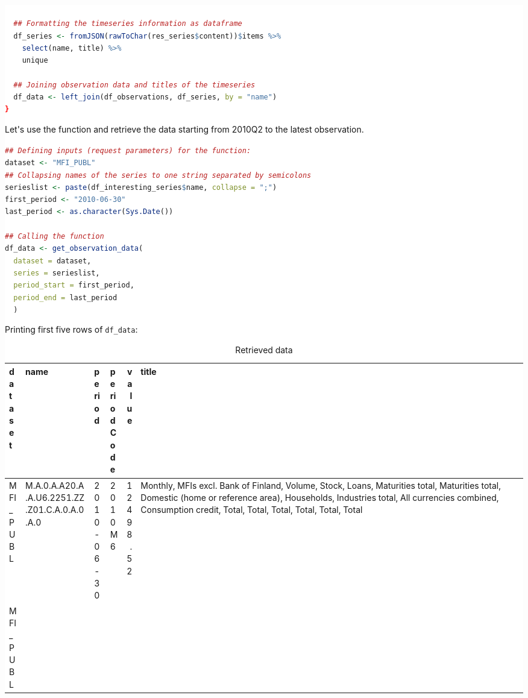 ``` r
  
  ## Formatting the timeseries information as dataframe
  df_series <- fromJSON(rawToChar(res_series$content))$items %>%
    select(name, title) %>%
    unique
  
  ## Joining observation data and titles of the timeseries
  df_data <- left_join(df_observations, df_series, by = "name")
}
```

Let's use the function and retrieve the data starting from 2010Q2 to the latest observation.

``` r
## Defining inputs (request parameters) for the function:
dataset <- "MFI_PUBL"
## Collapsing names of the series to one string separated by semicolons
serieslist <- paste(df_interesting_series$name, collapse = ";")
first_period <- "2010-06-30"
last_period <- as.character(Sys.Date())

## Calling the function
df_data <- get_observation_data(
  dataset = dataset,
  series = serieslist,
  period_start = first_period,
  period_end = last_period
  )
```

Printing first five rows of `df_data`:

<table>
<caption>Retrieved data</caption>
<colgroup>
<col width="2%" />
<col width="13%" />
<col width="3%" />
<col width="3%" />
<col width="2%" />
<col width="73%" />
</colgroup>
<thead>
<tr class="header">
<th align="left">dataset</th>
<th align="left">name</th>
<th align="left">period</th>
<th align="left">periodCode</th>
<th align="right">value</th>
<th align="left">title</th>
</tr>
</thead>
<tbody>
<tr class="odd">
<td align="left">MFI_PUBL</td>
<td align="left">M.A.0.A.A20.A.A.U6.2251.ZZ.Z01.C.A.0.A.0.A.0</td>
<td align="left">2010-06-30</td>
<td align="left">2010M6</td>
<td align="right">12498.52</td>
<td align="left">Monthly, MFIs excl. Bank of Finland, Volume, Stock, Loans, Maturities total, Maturities total, Domestic (home or reference area), Households, Industries total, All currencies combined, Consumption credit, Total, Total, Total, Total, Total, Total</td>
</tr>
<tr class="even">
<td align="left">MFI_PUBL</td>